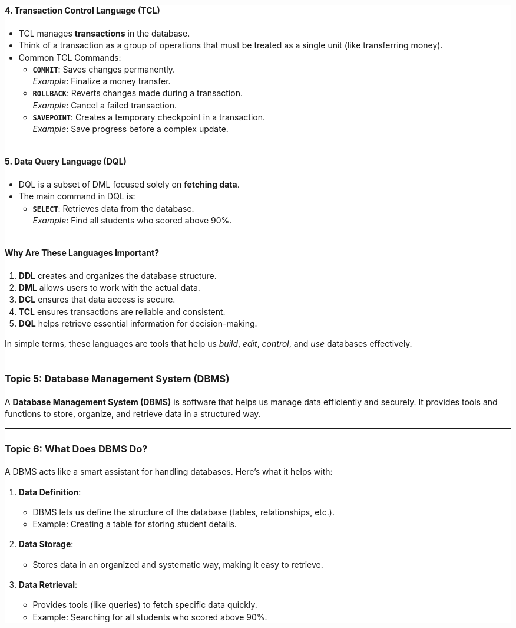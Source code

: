 
#### **4. Transaction Control Language (TCL)**  
- TCL manages **transactions** in the database.  
- Think of a transaction as a group of operations that must be treated as a single unit (like transferring money).  
- Common TCL Commands:
  - **`COMMIT`**: Saves changes permanently.  
    *Example*: Finalize a money transfer.  
  - **`ROLLBACK`**: Reverts changes made during a transaction.  
    *Example*: Cancel a failed transaction.  
  - **`SAVEPOINT`**: Creates a temporary checkpoint in a transaction.  
    *Example*: Save progress before a complex update.

---

#### **5. Data Query Language (DQL)**  
- DQL is a subset of DML focused solely on **fetching data**.  
- The main command in DQL is:
  - **`SELECT`**: Retrieves data from the database.  
    *Example*: Find all students who scored above 90%.

---

#### Why Are These Languages Important?  
1. **DDL** creates and organizes the database structure.  
2. **DML** allows users to work with the actual data.  
3. **DCL** ensures that data access is secure.  
4. **TCL** ensures transactions are reliable and consistent.  
5. **DQL** helps retrieve essential information for decision-making.  

In simple terms, these languages are tools that help us *build*, *edit*, *control*, and *use* databases effectively.

---

### **Topic 5: Database Management System (DBMS)**  

A **Database Management System (DBMS)** is software that helps us manage data efficiently and securely. It provides tools and functions to store, organize, and retrieve data in a structured way.

---

### **Topic 6: What Does DBMS Do?**  
A DBMS acts like a smart assistant for handling databases. Here’s what it helps with:  
1. **Data Definition**:  
   - DBMS lets us define the structure of the database (tables, relationships, etc.).  
   - Example: Creating a table for storing student details.  

2. **Data Storage**:  
   - Stores data in an organized and systematic way, making it easy to retrieve.  

3. **Data Retrieval**:  
   - Provides tools (like queries) to fetch specific data quickly.  
   - Example: Searching for all students who scored above 90%.  

